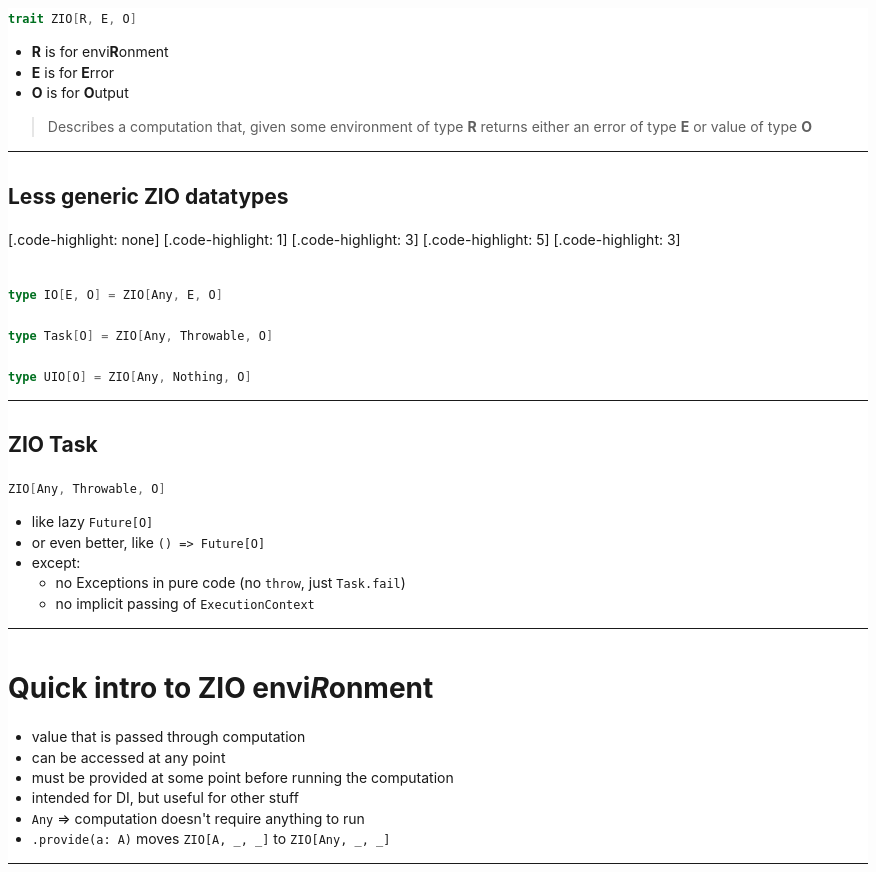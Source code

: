 ```scala
trait ZIO[R, E, O]
```
- **R** is for envi**R**onment
- **E** is for **E**rror
- **O** is for **O**utput

> Describes a computation that, given some environment of type **R** returns either an error of type **E** or value of type **O**

---

## Less generic ZIO datatypes
[.code-highlight: none]
[.code-highlight: 1]
[.code-highlight: 3]
[.code-highlight: 5]
[.code-highlight: 3]

```scala

type IO[E, O] = ZIO[Any, E, O]

type Task[O] = ZIO[Any, Throwable, O]

type UIO[O] = ZIO[Any, Nothing, O]
```
---

## ZIO Task
```scala
ZIO[Any, Throwable, O]
```

- like lazy `Future[O]`
- or even better, like `() => Future[O]`
- except:
  - no Exceptions in pure code (no `throw`, just `Task.fail`)
  - no implicit passing of `ExecutionContext`

---

# Quick intro to ZIO envi*R*onment

- value that is passed through computation
- can be accessed at any point
- must be provided at some point before running the computation
- intended for DI, but useful for other stuff
- `Any` => computation doesn't require anything to run
- `.provide(a: A)` moves `ZIO[A, _, _]` to `ZIO[Any, _, _]`

---

